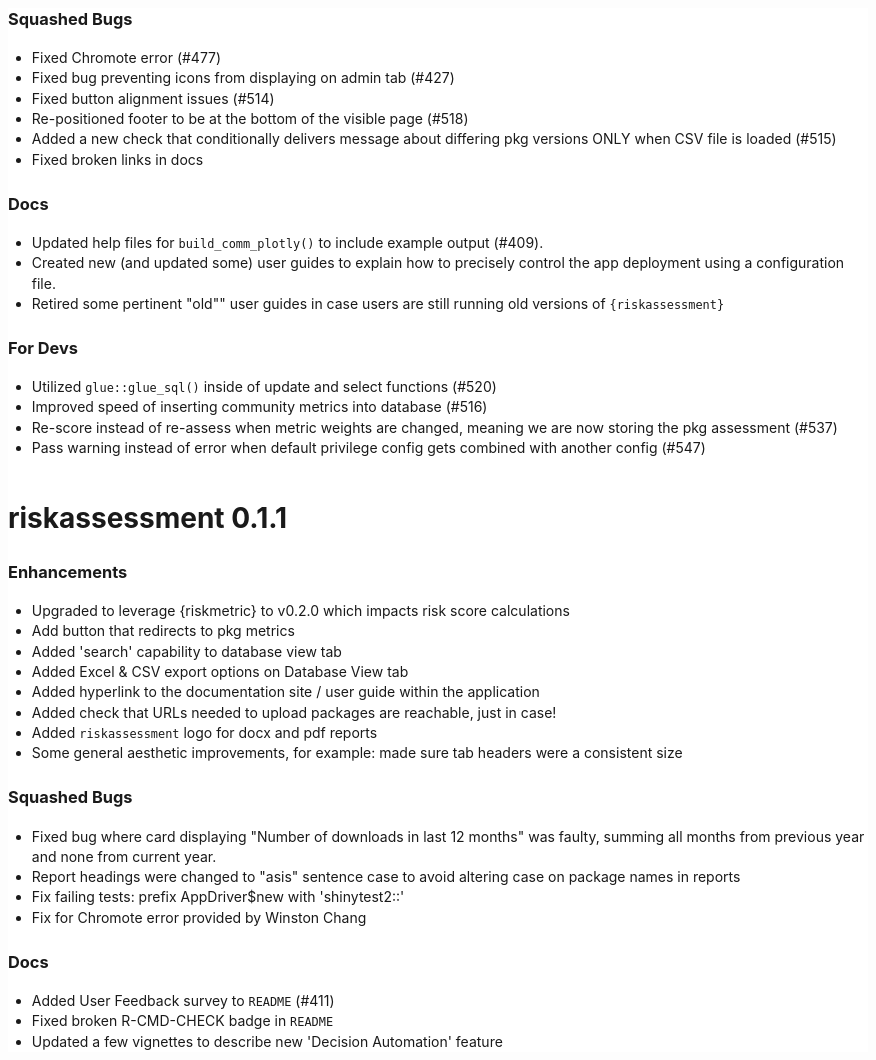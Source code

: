 ### Squashed Bugs
* Fixed Chromote error (#477)
* Fixed bug preventing icons from displaying on admin tab (#427)
* Fixed button alignment issues (#514)
* Re-positioned footer to be at the bottom of the visible page (#518)
* Added a new check that conditionally delivers message about differing pkg versions ONLY when CSV file is loaded (#515)
* Fixed broken links in docs

### Docs
* Updated help files for `build_comm_plotly()` to include example output (#409).
* Created new (and updated some) user guides to explain how to precisely control the app deployment using a configuration file.
* Retired some pertinent "old"" user guides in case users are still running old versions of `{riskassessment}`

### For Devs
* Utilized `glue::glue_sql()` inside of update and select functions (#520)
* Improved speed of inserting community metrics into database (#516)
* Re-score instead of re-assess when metric weights are changed, meaning we are now storing the pkg assessment (#537)
* Pass warning instead of error when default privilege config gets combined with another config (#547)



# riskassessment 0.1.1

### Enhancements
* Upgraded to leverage {riskmetric} to v0.2.0 which impacts risk score calculations
* Add button that redirects to pkg metrics
* Added 'search' capability to database view tab
* Added Excel & CSV export options on Database View tab
* Added hyperlink to the documentation site / user guide within the application
* Added check that URLs needed to upload packages are reachable, just in case!
* Added `riskassessment` logo for docx and pdf reports
* Some general aesthetic improvements, for example: made sure tab headers were a consistent size

### Squashed Bugs
* Fixed bug where card displaying "Number of downloads in last 12 months" was faulty, summing all months from previous year and none from current year.
* Report headings were changed to "asis" sentence case to avoid altering case on package names in reports
* Fix failing tests: prefix AppDriver$new with 'shinytest2::'
* Fix for Chromote error provided by Winston Chang

### Docs
* Added User Feedback survey to `README` (#411)
* Fixed broken R-CMD-CHECK badge in `README`
* Updated a few vignettes to describe new 'Decision Automation' feature
